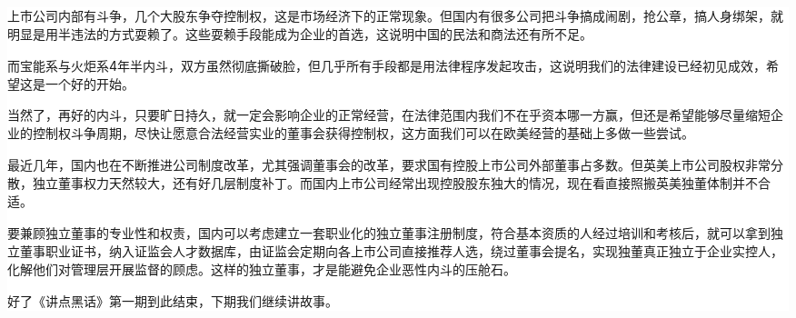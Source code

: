 上市公司内部有斗争，几个大股东争夺控制权，这是市场经济下的正常现象。但国内有很多公司把斗争搞成闹剧，抢公章，搞人身绑架，就明显是用半违法的方式耍赖了。这些耍赖手段能成为企业的首选，这说明中国的民法和商法还有所不足。

而宝能系与火炬系4年半内斗，双方虽然彻底撕破脸，但几乎所有手段都是用法律程序发起攻击，这说明我们的法律建设已经初见成效，希望这是一个好的开始。

当然了，再好的内斗，只要旷日持久，就一定会影响企业的正常经营，在法律范围内我们不在乎资本哪一方赢，但还是希望能够尽量缩短企业的控制权斗争周期，尽快让愿意合法经营实业的董事会获得控制权，这方面我们可以在欧美经营的基础上多做一些尝试。

最近几年，国内也在不断推进公司制度改革，尤其强调董事会的改革，要求国有控股上市公司外部董事占多数。但英美上市公司股权非常分散，独立董事权力天然较大，还有好几层制度补丁。而国内上市公司经常出现控股股东独大的情况，现在看直接照搬英美独董体制并不合适。

要兼顾独立董事的专业性和权责，国内可以考虑建立一套职业化的独立董事注册制度，符合基本资质的人经过培训和考核后，就可以拿到独立董事职业证书，纳入证监会人才数据库，由证监会定期向各上市公司直接推荐人选，绕过董事会提名，实现独董真正独立于企业实控人，化解他们对管理层开展监督的顾虑。这样的独立董事，才是能避免企业恶性内斗的压舱石。

好了《讲点黑话》第一期到此结束，下期我们继续讲故事。